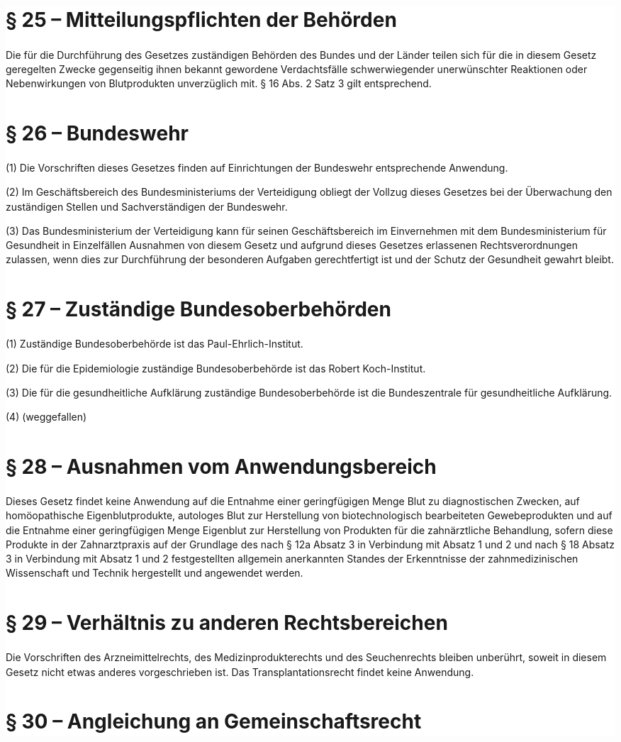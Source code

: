 # § 25 – Mitteilungspflichten der Behörden

Die für die Durchführung des Gesetzes zuständigen Behörden des Bundes und der Länder teilen sich für die in diesem Gesetz geregelten Zwecke gegenseitig ihnen bekannt gewordene Verdachtsfälle schwerwiegender unerwünschter Reaktionen oder Nebenwirkungen von Blutprodukten unverzüglich mit. § 16 Abs. 2 Satz 3 gilt entsprechend.

# § 26 – Bundeswehr

(1) Die Vorschriften dieses Gesetzes finden auf Einrichtungen der Bundeswehr entsprechende Anwendung.

(2) Im Geschäftsbereich des Bundesministeriums der Verteidigung obliegt der Vollzug dieses Gesetzes bei der Überwachung den zuständigen Stellen und Sachverständigen der Bundeswehr.

(3) Das Bundesministerium der Verteidigung kann für seinen Geschäftsbereich im Einvernehmen mit dem Bundesministerium für Gesundheit in Einzelfällen Ausnahmen von diesem Gesetz und aufgrund dieses Gesetzes erlassenen Rechtsverordnungen zulassen, wenn dies zur Durchführung der besonderen Aufgaben gerechtfertigt ist und der Schutz der Gesundheit gewahrt bleibt.

# § 27 – Zuständige Bundesoberbehörden

(1) Zuständige Bundesoberbehörde ist das Paul-Ehrlich-Institut.

(2) Die für die Epidemiologie zuständige Bundesoberbehörde ist das Robert Koch-Institut.

(3) Die für die gesundheitliche Aufklärung zuständige Bundesoberbehörde ist die Bundeszentrale für gesundheitliche Aufklärung.

(4) (weggefallen)

# § 28 – Ausnahmen vom Anwendungsbereich

Dieses Gesetz findet keine Anwendung auf die Entnahme einer geringfügigen Menge Blut zu diagnostischen Zwecken, auf homöopathische Eigenblutprodukte, autologes Blut zur Herstellung von biotechnologisch bearbeiteten Gewebeprodukten und auf die Entnahme einer geringfügigen Menge Eigenblut zur Herstellung von Produkten für die zahnärztliche Behandlung, sofern diese Produkte in der Zahnarztpraxis auf der Grundlage des nach § 12a Absatz 3 in Verbindung mit Absatz 1 und 2 und nach § 18 Absatz 3 in Verbindung mit Absatz 1 und 2 festgestellten allgemein anerkannten Standes der Erkenntnisse der zahnmedizinischen Wissenschaft und Technik hergestellt und angewendet werden.

# § 29 – Verhältnis zu anderen Rechtsbereichen

Die Vorschriften des Arzneimittelrechts, des Medizinprodukterechts und des Seuchenrechts bleiben unberührt, soweit in diesem Gesetz nicht etwas anderes vorgeschrieben ist. Das Transplantationsrecht findet keine Anwendung.

# § 30 – Angleichung an Gemeinschaftsrecht
